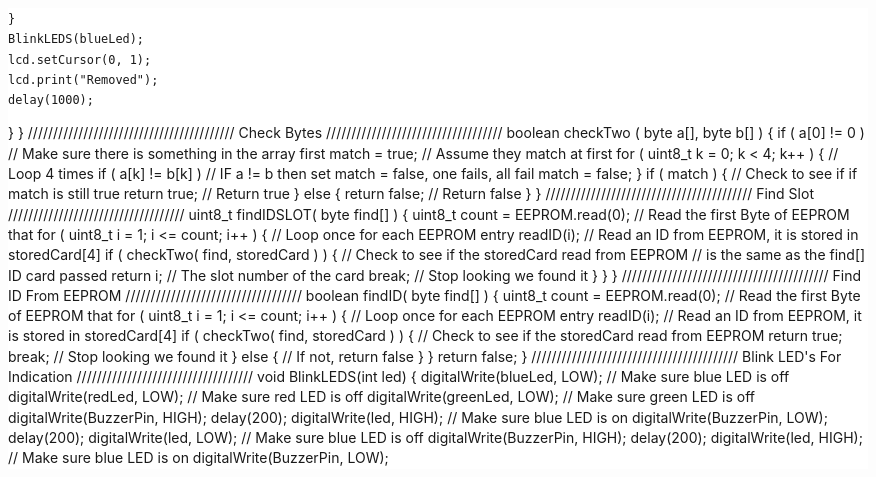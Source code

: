     }
    BlinkLEDS(blueLed);
    lcd.setCursor(0, 1);
    lcd.print("Removed");
    delay(1000);
  }
}
///////////////////////////////////////// Check Bytes   ///////////////////////////////////
boolean checkTwo ( byte a[], byte b[] ) {
  if ( a[0] != 0 )      // Make sure there is something in the array first
    match = true;       // Assume they match at first
  for ( uint8_t k = 0; k < 4; k++ ) {   // Loop 4 times
    if ( a[k] != b[k] )     // IF a != b then set match = false, one fails, all fail
      match = false;
  }
  if ( match ) {      // Check to see if if match is still true
    return true;      // Return true
  }
  else  {
    return false;       // Return false
  }
}
///////////////////////////////////////// Find Slot   ///////////////////////////////////
uint8_t findIDSLOT( byte find[] ) {
  uint8_t count = EEPROM.read(0);       // Read the first Byte of EEPROM that
  for ( uint8_t i = 1; i <= count; i++ ) {    // Loop once for each EEPROM entry
    readID(i);                // Read an ID from EEPROM, it is stored in storedCard[4]
    if ( checkTwo( find, storedCard ) ) {   // Check to see if the storedCard read from EEPROM
      // is the same as the find[] ID card passed
      return i;         // The slot number of the card
      break;          // Stop looking we found it
    }
  }
}
///////////////////////////////////////// Find ID From EEPROM   ///////////////////////////////////
boolean findID( byte find[] ) {
  uint8_t count = EEPROM.read(0);     // Read the first Byte of EEPROM that
  for ( uint8_t i = 1; i <= count; i++ ) {    // Loop once for each EEPROM entry
    readID(i);          // Read an ID from EEPROM, it is stored in storedCard[4]
    if ( checkTwo( find, storedCard ) ) {   // Check to see if the storedCard read from EEPROM
      return true;
      break;  // Stop looking we found it
    }
    else {    // If not, return false
    }
  }
  return false;
}
///////////////////////////////////////// Blink LED's For Indication   ///////////////////////////////////
void BlinkLEDS(int led) {
  digitalWrite(blueLed, LOW);   // Make sure blue LED is off
  digitalWrite(redLed, LOW);  // Make sure red LED is off
  digitalWrite(greenLed, LOW);  // Make sure green LED is off
  digitalWrite(BuzzerPin, HIGH);
  delay(200);
  digitalWrite(led, HIGH);  // Make sure blue LED is on
  digitalWrite(BuzzerPin, LOW);
  delay(200);
  digitalWrite(led, LOW);   // Make sure blue LED is off
  digitalWrite(BuzzerPin, HIGH);
  delay(200);
  digitalWrite(led, HIGH);  // Make sure blue LED is on
  digitalWrite(BuzzerPin, LOW);